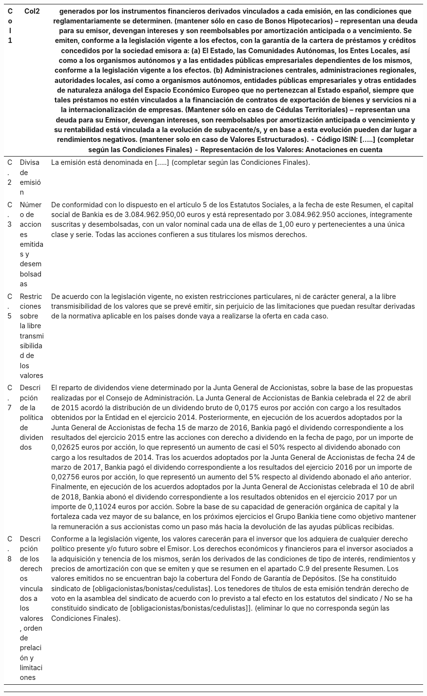 |Col1|Col2|generados por los instrumentos financieros derivados vinculados a cada emisión, en las condiciones que reglamentariamente se determinen. (mantener sólo en caso de Bonos Hipotecarios) – representan una deuda para su emisor, devengan intereses y son reembolsables por amortización anticipada o a vencimiento. Se emiten, conforme a la legislación vigente a los efectos, con la garantía de la cartera de préstamos y créditos concedidos por la sociedad emisora a: (a) El Estado, las Comunidades Autónomas, los Entes Locales, así como a los organismos autónomos y a las entidades públicas empresariales dependientes de los mismos, conforme a la legislación vigente a los efectos. (b) Administraciones centrales, administraciones regionales, autoridades locales, así como a organismos autónomos, entidades públicas empresariales y otras entidades de naturaleza análoga del Espacio Económico Europeo que no pertenezcan al Estado español, siempre que tales préstamos no estén vinculados a la financiación de contratos de exportación de bienes y servicios ni a la internacionalización de empresas. (Mantener sólo en caso de Cédulas Territoriales) – representan una deuda para su Emisor, devengan intereses, son reembolsables por amortización anticipada o vencimiento y su rentabilidad está vinculada a la evolución de subyacente/s, y en base a esta evolución pueden dar lugar a rendimientos negativos. (mantener solo en caso de Valores Estructurados). - Código ISIN: […..] (completar según las Condiciones Finales) - Representación de los Valores: Anotaciones en cuenta|
|---|---|---|
|C.2|Divisa de emisión|La emisión está denominada en […..] (completar según las Condiciones Finales).|
|C.3|Número de acciones emitidas y desembolsadas|De conformidad con lo dispuesto en el artículo 5 de los Estatutos Sociales, a la fecha de este Resumen, el capital social de Bankia es de 3.084.962.950,00 euros y está representado por 3.084.962.950 acciones, íntegramente suscritas y desembolsadas, con un valor nominal cada una de ellas de 1,00 euro y pertenecientes a una única clase y serie. Todas las acciones confieren a sus titulares los mismos derechos.|
|C.5|Restricciones sobre la libre transmisibilidad de los valores|De acuerdo con la legislación vigente, no existen restricciones particulares, ni de carácter general, a la libre transmisibilidad de los valores que se prevé emitir, sin perjuicio de las limitaciones que puedan resultar derivadas de la normativa aplicable en los países donde vaya a realizarse la oferta en cada caso.|
|C.7|Descripción de la política de dividendos|El reparto de dividendos viene determinado por la Junta General de Accionistas, sobre la base de las propuestas realizadas por el Consejo de Administración. La Junta General de Accionistas de Bankia celebrada el 22 de abril de 2015 acordó la distribución de un dividendo bruto de 0,0175 euros por acción con cargo a los resultados obtenidos por la Entidad en el ejercicio 2014. Posteriormente, en ejecución de los acuerdos adoptados por la Junta General de Accionistas de fecha 15 de marzo de 2016, Bankia pagó el dividendo correspondiente a los resultados del ejercicio 2015 entre las acciones con derecho a dividendo en la fecha de pago, por un importe de 0,02625 euros por acción, lo que representó un aumento de casi el 50% respecto al dividendo abonado con cargo a los resultados de 2014. Tras los acuerdos adoptados por la Junta General de Accionistas de fecha 24 de marzo de 2017, Bankia pagó el dividendo correspondiente a los resultados del ejercicio 2016 por un importe de 0,02756 euros por acción, lo que representó un aumento del 5% respecto al dividendo abonado el año anterior. Finalmente, en ejecución de los acuerdos adoptados por la Junta General de Accionistas celebrada el 10 de abril de 2018, Bankia abonó el dividendo correspondiente a los resultados obtenidos en el ejercicio 2017 por un importe de 0,11024 euros por acción. Sobre la base de su capacidad de generación orgánica de capital y la fortaleza cada vez mayor de su balance, en los próximos ejercicios el Grupo Bankia tiene como objetivo mantener la remuneración a sus accionistas como un paso más hacia la devolución de las ayudas públicas recibidas.|
|C.8|Descripción de los derechos vinculados a los valores, orden de prelación y limitaciones|Conforme a la legislación vigente, los valores carecerán para el inversor que los adquiera de cualquier derecho político presente y/o futuro sobre el Emisor. Los derechos económicos y financieros para el inversor asociados a la adquisición y tenencia de los mismos, serán los derivados de las condiciones de tipo de interés, rendimientos y precios de amortización con que se emiten y que se resumen en el apartado C.9 del presente Resumen. Los valores emitidos no se encuentran bajo la cobertura del Fondo de Garantía de Depósitos. [Se ha constituido sindicato de [obligacionistas/bonistas/cedulistas]. Los tenedores de títulos de esta emisión tendrán derecho de voto en la asamblea del sindicato de acuerdo con lo previsto a tal efecto en los estatutos del sindicato / No se ha constituido sindicato de [obligacionistas/bonistas/cedulistas]]. (eliminar lo que no corresponda según las Condiciones Finales).|


-----
